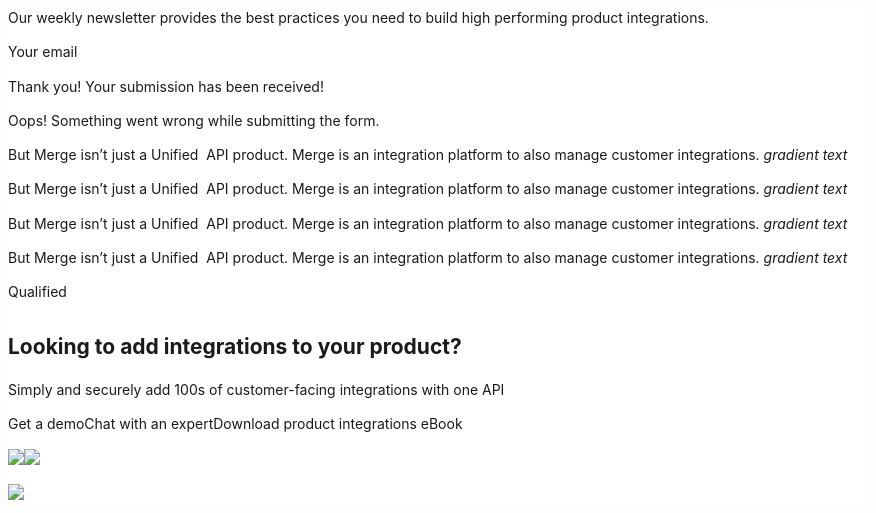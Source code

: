 Our weekly newsletter provides the best practices you need to build high performing product integrations.

Your email

Thank you! Your submission has been received!

Oops! Something went wrong while submitting the form.

But Merge isn’t just a Unified  API product. Merge is an integration platform to also manage customer integrations. _gradient text_

But Merge isn’t just a Unified  API product. Merge is an integration platform to also manage customer integrations. _gradient text_

But Merge isn’t just a Unified  API product. Merge is an integration platform to also manage customer integrations. _gradient text_

But Merge isn’t just a Unified  API product. Merge is an integration platform to also manage customer integrations. _gradient text_

Qualified

## Looking to add integrations to your product?

Simply and securely add 100s of customer-facing integrations with one API

Get a demoChat with an expertDownload product integrations eBook

![](https://t.co/1/i/adsct?bci=4&dv=America%2FAdak%26en-US%2Cen%26Google%20Inc.%26Linux%20x86_64%26255%261280%261024%264%2624%261280%261024%260%26na&eci=3&event=%7B%7D&event_id=9635d3fb-51e8-46ef-b967-5ef5e51f9aaa&integration=gtm&p_id=Twitter&p_user_id=0&pl_id=4b114b2d-a9f5-4788-92a1-f31bd360ed89&tw_document_href=https%3A%2F%2Fwww.merge.dev%2Fblog%2Fjira-api-get-comments&tw_iframe_status=0&txn_id=o7z1d&type=javascript&version=2.3.33)![](https://analytics.twitter.com/1/i/adsct?bci=4&dv=America%2FAdak%26en-US%2Cen%26Google%20Inc.%26Linux%20x86_64%26255%261280%261024%264%2624%261280%261024%260%26na&eci=3&event=%7B%7D&event_id=9635d3fb-51e8-46ef-b967-5ef5e51f9aaa&integration=gtm&p_id=Twitter&p_user_id=0&pl_id=4b114b2d-a9f5-4788-92a1-f31bd360ed89&tw_document_href=https%3A%2F%2Fwww.merge.dev%2Fblog%2Fjira-api-get-comments&tw_iframe_status=0&txn_id=o7z1d&type=javascript&version=2.3.33)

![](https://bat.bing.com/action/0?ti=343102454&tm=gtm002&Ver=2&mid=fdb615bc-fae6-4530-93a5-568d39e0ce72&bo=2&sid=c9d07f003e8d11f0b8510d097e4c06b6&vid=c9d095d03e8d11f0871f19427fa1de3f&vids=1&msclkid=N&pi=918639831&lg=en-US&sw=1280&sh=1024&sc=24&tl=How%20to%20get%20comments%20from%20Jira%20using%20Python&p=https%3A%2F%2Fwww.merge.dev%2Fblog%2Fjira-api-get-comments&r=&lt=496&evt=pageLoad&sv=1&asc=G&cdb=AQAQ&rn=624040)